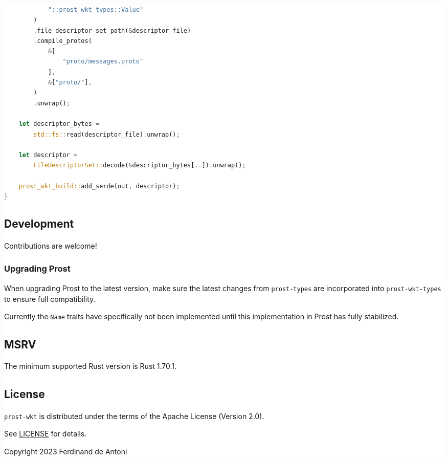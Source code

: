 ```rust
            "::prost_wkt_types::Value"
        )
        .file_descriptor_set_path(&descriptor_file)
        .compile_protos(
            &[
                "proto/messages.proto"
            ],
            &["proto/"],
        )
        .unwrap();

    let descriptor_bytes =
        std::fs::read(descriptor_file).unwrap();

    let descriptor =
        FileDescriptorSet::decode(&descriptor_bytes[..]).unwrap();

    prost_wkt_build::add_serde(out, descriptor);
}
```

## Development ##

Contributions are welcome!

### Upgrading Prost ###

When upgrading Prost to the latest version, make sure the latest changes from `prost-types` are incorporated into `prost-wkt-types` to ensure full compatibility.

Currently the `Name` traits have specifically not been implemented until this implementation in Prost has fully
stabilized. 

## MSRV ##

The minimum supported Rust version is Rust 1.70.1.

## License ##

`prost-wkt` is distributed under the terms of the Apache License (Version 2.0).

See [LICENSE](LICENSE) for details.

Copyright 2023 Ferdinand de Antoni
